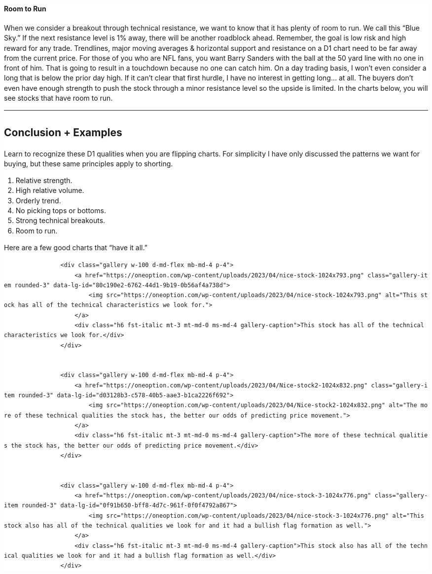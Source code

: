 <h4 class="wp-block-heading">Room to Run</h4>
<p>When we consider a breakout through technical resistance, we want to know that it has plenty of room to run. We call this “Blue Sky.” If the next resistance level is 1% away, there will be another roadblock ahead. Remember, the goal is low risk and high reward for any trade. Trendlines, major moving averages &amp; horizontal support and resistance on a D1 chart need to be far away from the current price. For those of you who are NFL fans, you want Barry Sanders with the ball at the 50 yard line with no one in front of him. That is going to result in a touchdown because no one can catch him. On a day trading basis, I won’t even consider a long that is below the prior day high. If it can’t clear that first hurdle, I have no interest in getting long… at all. The buyers don’t even have enough strength to push the stock through a minor resistance level so the upside is limited. In the charts below, you will see stocks that have room to run.</p>
<hr class="wp-block-separator has-alpha-channel-opacity">
<h2 class="wp-block-heading" id="Conclusion_Examples">Conclusion + Examples</h2>
<p>Learn to recognize these D1 qualities when you are flipping charts. For simplicity I have only discussed the patterns we want for buying, but these same principles apply to shorting.</p>
<ol class="wp-block-list">
<li>Relative strength.</li>
<li>High relative volume.</li>
<li>Orderly trend.</li>
<li>No picking tops or bottoms.</li>
<li>Strong technical breakouts.</li>
<li>Room to run. </li>
</ol>
<p>Here are a few good charts that “have it all.”</p>

                    <div class="gallery w-100 d-md-flex mb-md-4 p-4">
                        <a href="https://oneoption.com/wp-content/uploads/2023/04/nice-stock-1024x793.png" class="gallery-item rounded-3" data-lg-id="80c190e2-6762-44d1-9b19-0b56af4a738d">
                            <img src="https://oneoption.com/wp-content/uploads/2023/04/nice-stock-1024x793.png" alt="This stock has all of the technical characteristics we look for.">
                        </a>
                        <div class="h6 fst-italic mt-3 mt-md-0 ms-md-4 gallery-caption">This stock has all of the technical characteristics we look for.</div>
                    </div>
                

                    <div class="gallery w-100 d-md-flex mb-md-4 p-4">
                        <a href="https://oneoption.com/wp-content/uploads/2023/04/Nice-stock2-1024x832.png" class="gallery-item rounded-3" data-lg-id="d03128b3-c578-40b5-aae3-b1ca2226f692">
                            <img src="https://oneoption.com/wp-content/uploads/2023/04/Nice-stock2-1024x832.png" alt="The more of these technical qualities the stock has, the better our odds of predicting price movement.">
                        </a>
                        <div class="h6 fst-italic mt-3 mt-md-0 ms-md-4 gallery-caption">The more of these technical qualities the stock has, the better our odds of predicting price movement.</div>
                    </div>
                

                    <div class="gallery w-100 d-md-flex mb-md-4 p-4">
                        <a href="https://oneoption.com/wp-content/uploads/2023/04/nice-stock-3-1024x776.png" class="gallery-item rounded-3" data-lg-id="0f91b650-bff8-4d7c-961f-0f0f4792a867">
                            <img src="https://oneoption.com/wp-content/uploads/2023/04/nice-stock-3-1024x776.png" alt="This stock also has all of the technical qualities we look for and it had a bullish flag formation as well.">
                        </a>
                        <div class="h6 fst-italic mt-3 mt-md-0 ms-md-4 gallery-caption">This stock also has all of the technical qualities we look for and it had a bullish flag formation as well.</div>
                    </div>
                
</section>
